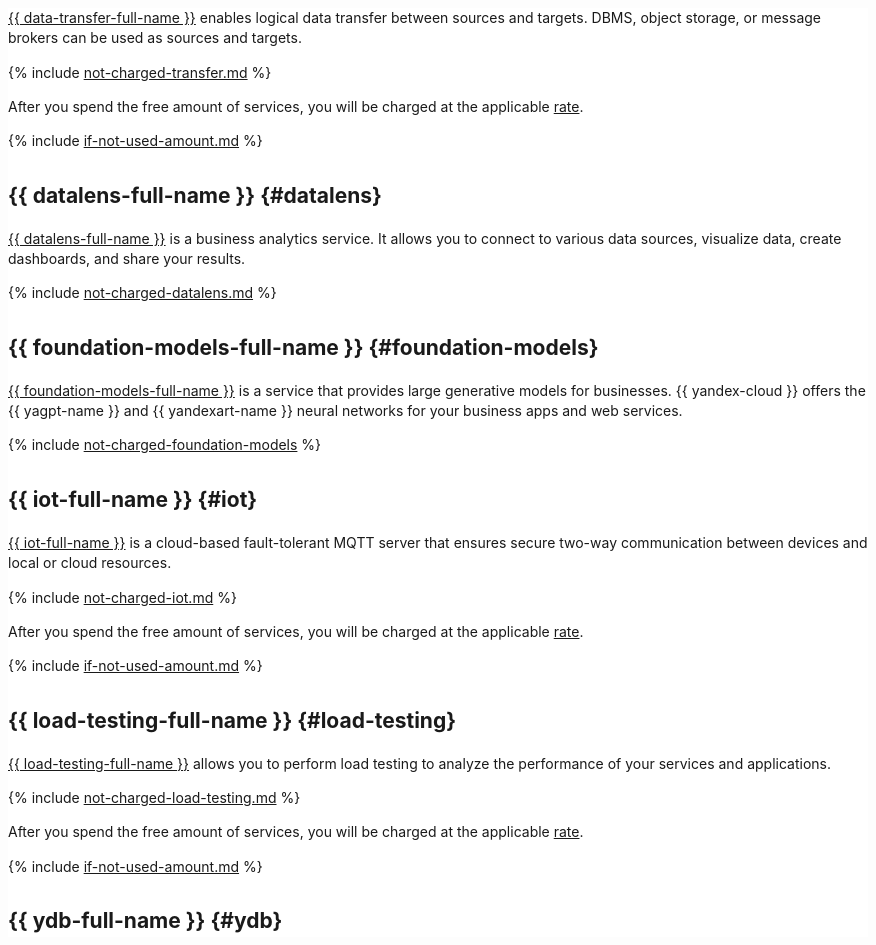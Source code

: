 [{{ data-transfer-full-name }}](../../data-transfer/quickstart.md) enables logical data transfer between sources and targets. DBMS, object storage, or message brokers can be used as sources and targets.

{% include [not-charged-transfer.md](../../_includes/pricing/price-formula/not-charged-transfer.md) %}

After you spend the free amount of services, you will be charged at the applicable [rate](../../data-transfer/pricing.md).

{% include [if-not-used-amount.md](../../_includes/pricing/price-formula/if-not-used-amount.md) %}

## {{ datalens-full-name }} {#datalens}

[{{ datalens-full-name }}](../../datalens/quickstart.md) is a business analytics service. It allows you to connect to various data sources, visualize data, create dashboards, and share your results.

{% include [not-charged-datalens.md](../../_includes/pricing/price-formula/not-charged-datalens.md) %}

## {{ foundation-models-full-name }} {#foundation-models}

[{{ foundation-models-full-name }}](../../foundation-models/index.yaml) is a service that provides large generative models for businesses. {{ yandex-cloud }} offers the {{ yagpt-name }} and {{ yandexart-name }} neural networks for your business apps and web services.

{% include [not-charged-foundation-models](../../_includes/pricing/price-formula/not-charged-foundation-models.md) %}

## {{ iot-full-name }} {#iot}

[{{ iot-full-name }}](../../iot-core/quickstart.md) is a cloud-based fault-tolerant MQTT server that ensures secure two-way communication between devices and local or cloud resources.

{% include [not-charged-iot.md](../../_includes/pricing/price-formula/not-charged-iot.md) %}

After you spend the free amount of services, you will be charged at the applicable [rate](../../iot-core/pricing.md).

{% include [if-not-used-amount.md](../../_includes/pricing/price-formula/if-not-used-amount.md) %}

## {{ load-testing-full-name }} {#load-testing}

[{{ load-testing-full-name }}](../../load-testing/quickstart.md) allows you to perform load testing to analyze the performance of your services and applications.

{% include [not-charged-load-testing.md](../../_includes/pricing/price-formula/not-charged-load-testing.md) %}

After you spend the free amount of services, you will be charged at the applicable [rate](../../load-testing/pricing.md).

{% include [if-not-used-amount.md](../../_includes/pricing/price-formula/if-not-used-amount.md) %}

## {{ ydb-full-name }} {#ydb}
